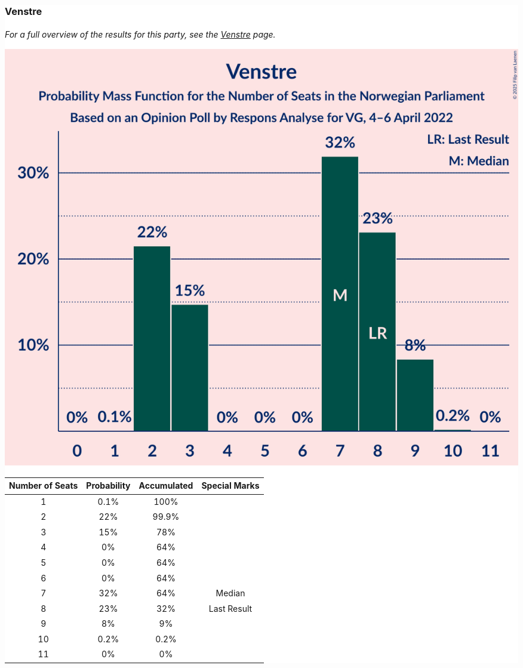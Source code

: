 ### Venstre

*For a full overview of the results for this party, see the [Venstre](party-venstre.html) page.*

![Graph with seats probability mass function not yet produced](2022-04-06-ResponsAnalyse-seats-pmf-venstre.png "Seats Probability Mass Function")

| Number of Seats | Probability | Accumulated | Special Marks |
|:---------------:|:-----------:|:-----------:|:-------------:|
| 1 | 0.1% | 100% |  |
| 2 | 22% | 99.9% |  |
| 3 | 15% | 78% |  |
| 4 | 0% | 64% |  |
| 5 | 0% | 64% |  |
| 6 | 0% | 64% |  |
| 7 | 32% | 64% | Median |
| 8 | 23% | 32% | Last Result |
| 9 | 8% | 9% |  |
| 10 | 0.2% | 0.2% |  |
| 11 | 0% | 0% |  |
